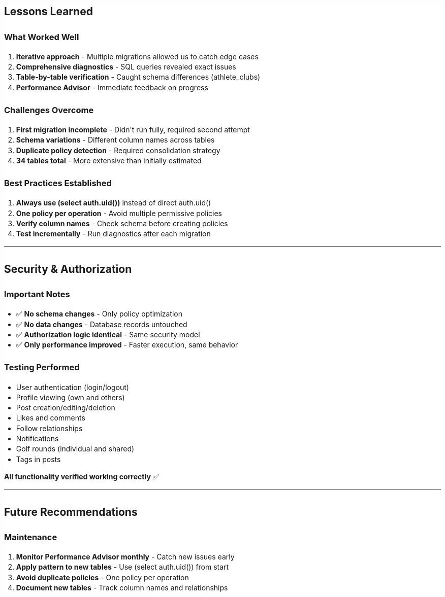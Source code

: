 
## Lessons Learned

### What Worked Well
1. **Iterative approach** - Multiple migrations allowed us to catch edge cases
2. **Comprehensive diagnostics** - SQL queries revealed exact issues
3. **Table-by-table verification** - Caught schema differences (athlete_clubs)
4. **Performance Advisor** - Immediate feedback on progress

### Challenges Overcome
1. **First migration incomplete** - Didn't run fully, required second attempt
2. **Schema variations** - Different column names across tables
3. **Duplicate policy detection** - Required consolidation strategy
4. **34 tables total** - More extensive than initially estimated

### Best Practices Established
1. **Always use (select auth.uid())** instead of direct auth.uid()
2. **One policy per operation** - Avoid multiple permissive policies
3. **Verify column names** - Check schema before creating policies
4. **Test incrementally** - Run diagnostics after each migration

---

## Security & Authorization

### Important Notes
- ✅ **No schema changes** - Only policy optimization
- ✅ **No data changes** - Database records untouched
- ✅ **Authorization logic identical** - Same security model
- ✅ **Only performance improved** - Faster execution, same behavior

### Testing Performed
- User authentication (login/logout)
- Profile viewing (own and others)
- Post creation/editing/deletion
- Likes and comments
- Follow relationships
- Notifications
- Golf rounds (individual and shared)
- Tags in posts

**All functionality verified working correctly** ✅

---

## Future Recommendations

### Maintenance
1. **Monitor Performance Advisor monthly** - Catch new issues early
2. **Apply pattern to new tables** - Use (select auth.uid()) from start
3. **Avoid duplicate policies** - One policy per operation
4. **Document new tables** - Track column names and relationships
